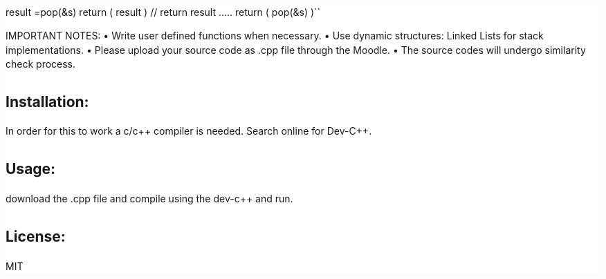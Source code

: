 result =pop(&s)
return ( result ) // return result
…..	return ( pop(&s) )``


IMPORTANT NOTES:
•	Write user defined functions when necessary.
•	Use dynamic structures: Linked Lists for stack implementations.
•	Please upload your source code as .cpp file through the Moodle. 
•	The source codes will undergo similarity check process.


## Installation:
In order for this to work a c/c++ compiler is needed. Search online for Dev-C++.
## Usage:
download the .cpp file and compile using the dev-c++ and run.
## License:
MIT
